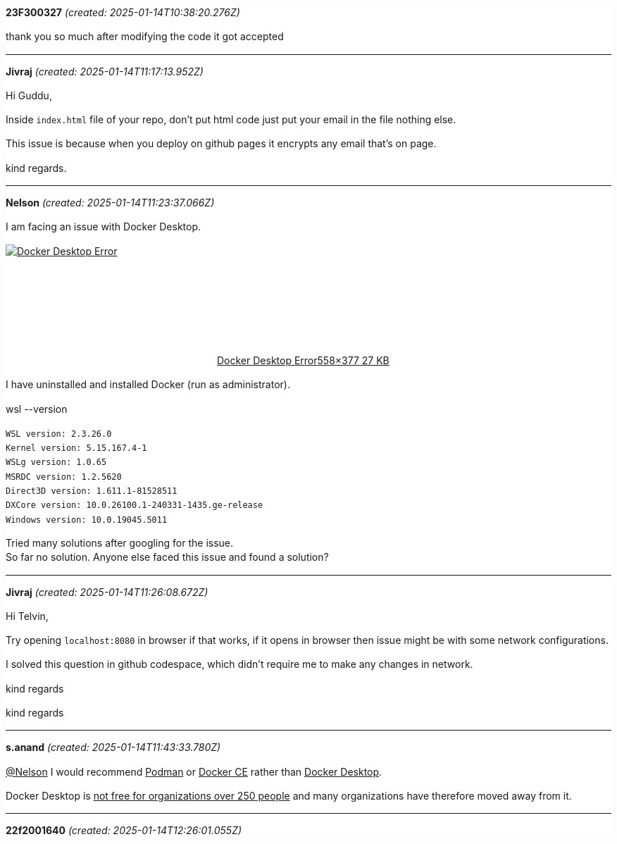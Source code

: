 **23F300327** *(created: 2025-01-14T10:38:20.276Z)*

<p>thank you so much after modifying the code it got accepted</p>

---
**Jivraj** *(created: 2025-01-14T11:17:13.952Z)*

<p>Hi Guddu,</p>
<p>Inside <code>index.html</code> file of your repo, don’t put html code just put your email in the file nothing else.</p>
<p>This issue is because when you deploy on github pages it encrypts any email that’s on page.</p>
<p>kind regards.</p>

---
**Nelson** *(created: 2025-01-14T11:23:37.066Z)*

<p>I am facing an issue with Docker Desktop.</p>
<p><div class="lightbox-wrapper"><a class="lightbox" href="https://europe1.discourse-cdn.com/flex013/uploads/iitm/original/3X/d/7/d7bcf7a2f709561b98fa8bde031ab5d1e81a4a0d.png" data-download-href="/uploads/short-url/uMvw2wgM24cbS1zmqK5Uy1pjnT7.png?dl=1" title="Docker Desktop Error" rel="noopener nofollow ugc"><img src="https://europe1.discourse-cdn.com/flex013/uploads/iitm/original/3X/d/7/d7bcf7a2f709561b98fa8bde031ab5d1e81a4a0d.png" alt="Docker Desktop Error" data-base62-sha1="uMvw2wgM24cbS1zmqK5Uy1pjnT7" width="558" height="377"><div class="meta"><svg class="fa d-icon d-icon-far-image svg-icon" aria-hidden="true"><use href="#far-image"></use></svg><span class="filename">Docker Desktop Error</span><span class="informations">558×377 27 KB</span><svg class="fa d-icon d-icon-discourse-expand svg-icon" aria-hidden="true"><use href="#discourse-expand"></use></svg></div></a></div></p>
<p>I have uninstalled and installed Docker (run as administrator).</p>
<p>wsl --version</p>
<pre><code class="lang-auto">WSL version: 2.3.26.0
Kernel version: 5.15.167.4-1
WSLg version: 1.0.65
MSRDC version: 1.2.5620
Direct3D version: 1.611.1-81528511
DXCore version: 10.0.26100.1-240331-1435.ge-release
Windows version: 10.0.19045.5011
</code></pre>
<p>Tried many solutions after googling for the issue.<br>
So far no solution. Anyone else faced this issue and found a solution?</p>

---
**Jivraj** *(created: 2025-01-14T11:26:08.672Z)*

<p>Hi Telvin,</p>
<p>Try opening <code>localhost:8080</code> in browser if that works, if it opens in browser then issue might be with some network configurations.</p>
<p>I solved this question in github codespace, which didn’t require me to make any changes in network.</p>
<p>kind regards</p>
<p>kind regards</p>

---
**s.anand** *(created: 2025-01-14T11:43:33.780Z)*

<p><a class="mention" href="/u/nelson">@Nelson</a> I would recommend <a href="https://podman.io/">Podman</a> or <a href="https://docs.docker.com/engine/install/ubuntu/">Docker CE</a> rather than <a href="https://www.docker.com/products/docker-desktop/">Docker Desktop</a>.</p>
<p>Docker Desktop is <a href="https://docs.docker.com/subscription/desktop-license/">not free for organizations over 250 people</a> and many organizations have therefore moved away from it.</p>

---
**22f2001640** *(created: 2025-01-14T12:26:01.055Z)*
